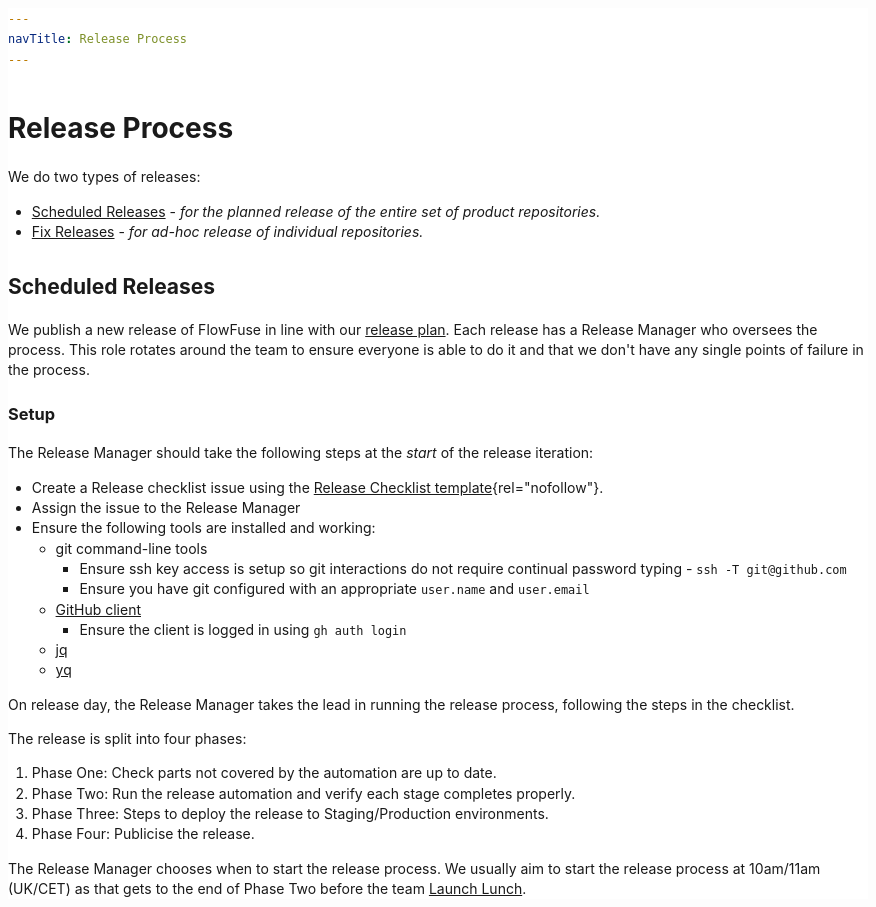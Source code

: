 ```yaml
---
navTitle: Release Process
---
```

# Release Process

We do two types of releases:

 - [Scheduled Releases](#scheduled-releases) - _for the planned release of the entire set of product repositories._
 - [Fix Releases](#fix-releases) - _for ad-hoc release of individual repositories._

## Scheduled Releases

We publish a new release of FlowFuse in line with our [release plan](../project-management.md#cadence). Each
release has a Release Manager who oversees the process. This role rotates around
the team to ensure everyone is able to do it and that we don't have any single
points of failure in the process.

### Setup

The Release Manager should take the following steps at the *start* of the release
iteration:

  - Create a Release checklist issue using the [Release Checklist template](https://github.com/FlowFuse/admin/issues/new?assignees=&labels=&template=release.md&title=Release%3A){rel="nofollow"}.
 - Assign the issue to the Release Manager
 - Ensure the following tools are installed and working:
    - git command-line tools
      - Ensure ssh key access is setup so git interactions do not require continual
        password typing - `ssh -T git@github.com`
      -  Ensure you have git configured with an appropriate `user.name` and `user.email`
    - [GitHub client](https://github.com/cli/cli)
      - Ensure the client is logged in using `gh auth login`
    - [jq](https://stedolan.github.io/jq/download/)
    - [yq](https://mikefarah.gitbook.io/yq/#install)

On release day, the Release Manager takes the lead in running the release process,
following the steps in the checklist.

The release is split into four phases:

1. Phase One: Check parts not covered by the automation are up to date.
2. Phase Two: Run the release automation and verify each stage completes properly.
3. Phase Three: Steps to deploy the release to Staging/Production environments.
4. Phase Four: Publicise the release.

The Release Manager chooses when to start the release process. We usually aim to
start the release process at 10am/11am (UK/CET) as that gets to the end of Phase
Two before the team [Launch Lunch](#launch-lunch).
